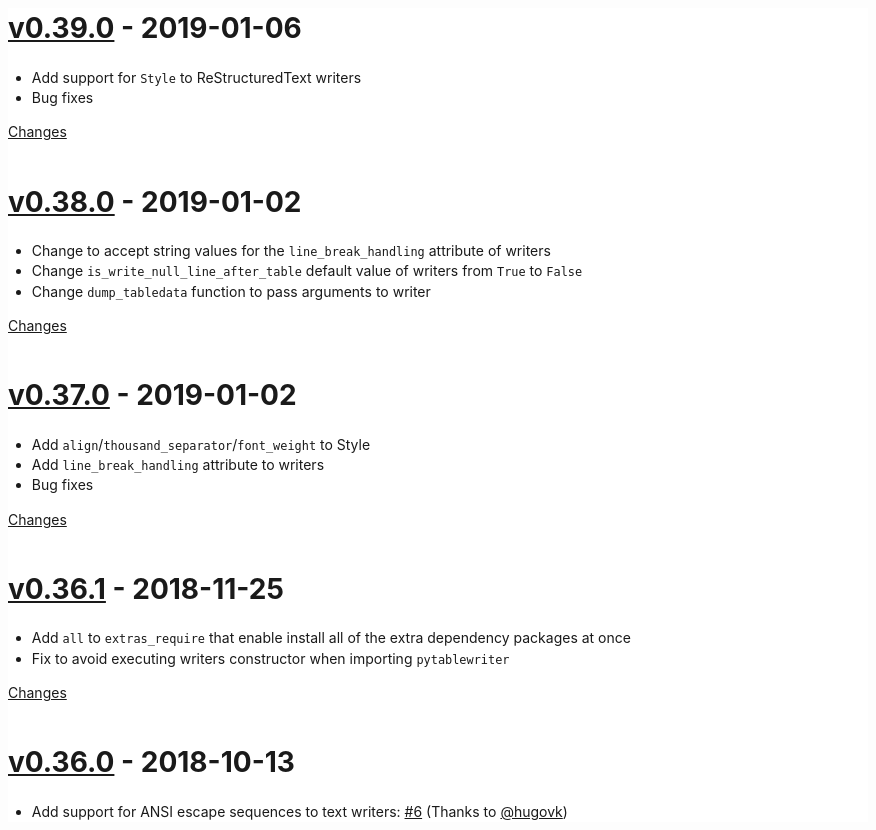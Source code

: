 
<a id="v0.39.0"></a>
# [v0.39.0](https://github.com/thombashi/pytablewriter/releases/tag/v0.39.0) - 2019-01-06

- Add support for `Style` to ReStructuredText writers
- Bug fixes

[Changes][v0.39.0]


<a id="v0.38.0"></a>
# [v0.38.0](https://github.com/thombashi/pytablewriter/releases/tag/v0.38.0) - 2019-01-02

- Change to accept string values for the `line_break_handling` attribute of writers
- Change `is_write_null_line_after_table` default value of writers from `True` to `False`
- Change `dump_tabledata` function to pass arguments to writer


[Changes][v0.38.0]


<a id="v0.37.0"></a>
# [v0.37.0](https://github.com/thombashi/pytablewriter/releases/tag/v0.37.0) - 2019-01-02

- Add `align`/`thousand_separator`/`font_weight` to Style
- Add `line_break_handling` attribute to writers
- Bug fixes


[Changes][v0.37.0]


<a id="v0.36.1"></a>
# [v0.36.1](https://github.com/thombashi/pytablewriter/releases/tag/v0.36.1) - 2018-11-25

- Add `all` to `extras_require` that enable install all of the extra dependency packages at once
- Fix to avoid executing writers constructor when importing `pytablewriter`

[Changes][v0.36.1]


<a id="v0.36.0"></a>
# [v0.36.0](https://github.com/thombashi/pytablewriter/releases/tag/v0.36.0) - 2018-10-13

- Add support for ANSI escape sequences to text writers: [#6](https://github.com/thombashi/pytablewriter/issues/6) (Thanks to [@hugovk](https://github.com/hugovk))



[v1.2.0]: https://github.com/thombashi/pytablewriter/compare/v1.1.0...v1.2.0
[v1.1.0]: https://github.com/thombashi/pytablewriter/compare/v1.0.0...v1.1.0
[v1.0.0]: https://github.com/thombashi/pytablewriter/compare/v0.64.2...v1.0.0
[v0.64.2]: https://github.com/thombashi/pytablewriter/compare/v0.64.1...v0.64.2
[v0.64.1]: https://github.com/thombashi/pytablewriter/compare/v0.64.0...v0.64.1
[v0.64.0]: https://github.com/thombashi/pytablewriter/compare/v0.63.0...v0.64.0
[v0.63.0]: https://github.com/thombashi/pytablewriter/compare/v0.62.0...v0.63.0
[v0.62.0]: https://github.com/thombashi/pytablewriter/compare/v0.61.0...v0.62.0
[v0.61.0]: https://github.com/thombashi/pytablewriter/compare/v0.60.0...v0.61.0
[v0.60.0]: https://github.com/thombashi/pytablewriter/compare/v0.59.0...v0.60.0
[v0.59.0]: https://github.com/thombashi/pytablewriter/compare/v0.58.0...v0.59.0
[v0.58.0]: https://github.com/thombashi/pytablewriter/compare/v0.57.0...v0.58.0
[v0.57.0]: https://github.com/thombashi/pytablewriter/compare/v0.56.1...v0.57.0
[v0.56.1]: https://github.com/thombashi/pytablewriter/compare/v0.56.0...v0.56.1
[v0.56.0]: https://github.com/thombashi/pytablewriter/compare/v0.55.0...v0.56.0
[v0.55.0]: https://github.com/thombashi/pytablewriter/compare/v0.54.0...v0.55.0
[v0.54.0]: https://github.com/thombashi/pytablewriter/compare/v0.53.0...v0.54.0
[v0.53.0]: https://github.com/thombashi/pytablewriter/compare/v0.52.0...v0.53.0
[v0.52.0]: https://github.com/thombashi/pytablewriter/compare/v0.51.0...v0.52.0
[v0.51.0]: https://github.com/thombashi/pytablewriter/compare/v0.50.0...v0.51.0
[v0.50.0]: https://github.com/thombashi/pytablewriter/compare/v0.49.0...v0.50.0
[v0.49.0]: https://github.com/thombashi/pytablewriter/compare/v0.48.0...v0.49.0
[v0.48.0]: https://github.com/thombashi/pytablewriter/compare/v0.47.0...v0.48.0
[v0.47.0]: https://github.com/thombashi/pytablewriter/compare/v0.46.3...v0.47.0
[v0.46.3]: https://github.com/thombashi/pytablewriter/compare/v0.46.0...v0.46.3
[v0.46.0]: https://github.com/thombashi/pytablewriter/compare/v0.45.1...v0.46.0
[v0.45.1]: https://github.com/thombashi/pytablewriter/compare/v0.45.0...v0.45.1
[v0.45.0]: https://github.com/thombashi/pytablewriter/compare/v0.44.0...v0.45.0
[v0.44.0]: https://github.com/thombashi/pytablewriter/compare/v0.43.1...v0.44.0
[v0.43.1]: https://github.com/thombashi/pytablewriter/compare/v0.43.0...v0.43.1
[v0.43.0]: https://github.com/thombashi/pytablewriter/compare/v0.42.0...v0.43.0
[v0.42.0]: https://github.com/thombashi/pytablewriter/compare/v0.41.2...v0.42.0
[v0.41.2]: https://github.com/thombashi/pytablewriter/compare/v0.41.1...v0.41.2
[v0.41.1]: https://github.com/thombashi/pytablewriter/compare/v0.41.0...v0.41.1
[v0.41.0]: https://github.com/thombashi/pytablewriter/compare/v0.40.1...v0.41.0
[v0.40.1]: https://github.com/thombashi/pytablewriter/compare/v0.40.0...v0.40.1
[v0.40.0]: https://github.com/thombashi/pytablewriter/compare/v0.39.0...v0.40.0
[v0.39.0]: https://github.com/thombashi/pytablewriter/compare/v0.38.0...v0.39.0
[v0.38.0]: https://github.com/thombashi/pytablewriter/compare/v0.37.0...v0.38.0
[v0.37.0]: https://github.com/thombashi/pytablewriter/compare/v0.36.1...v0.37.0
[v0.36.1]: https://github.com/thombashi/pytablewriter/compare/v0.36.0...v0.36.1
[v0.36.0]: https://github.com/thombashi/pytablewriter/compare/v0.35.0...v0.36.0
[v0.35.0]: https://github.com/thombashi/pytablewriter/compare/v0.34.0...v0.35.0
[v0.34.0]: https://github.com/thombashi/pytablewriter/compare/v0.33.0...v0.34.0
[v0.33.0]: https://github.com/thombashi/pytablewriter/compare/v0.32.0...v0.33.0
[v0.32.0]: https://github.com/thombashi/pytablewriter/compare/v0.31.0...v0.32.0
[v0.31.0]: https://github.com/thombashi/pytablewriter/compare/v0.30.1...v0.31.0
[v0.30.1]: https://github.com/thombashi/pytablewriter/compare/v0.30.0...v0.30.1
[v0.30.0]: https://github.com/thombashi/pytablewriter/compare/v0.29.0...v0.30.0
[v0.29.0]: https://github.com/thombashi/pytablewriter/compare/v0.28.1...v0.29.0
[v0.28.1]: https://github.com/thombashi/pytablewriter/compare/v0.28.0...v0.28.1
[v0.28.0]: https://github.com/thombashi/pytablewriter/compare/v0.27.2...v0.28.0
[v0.27.2]: https://github.com/thombashi/pytablewriter/compare/v0.27.1...v0.27.2
[v0.27.1]: https://github.com/thombashi/pytablewriter/compare/v0.27.0...v0.27.1
[v0.27.0]: https://github.com/thombashi/pytablewriter/compare/v0.26.1...v0.27.0
[v0.26.1]: https://github.com/thombashi/pytablewriter/compare/v0.26.0...v0.26.1
[v0.26.0]: https://github.com/thombashi/pytablewriter/compare/v0.25.0...v0.26.0
[v0.25.0]: https://github.com/thombashi/pytablewriter/compare/v0.24.1...v0.25.0
[v0.24.1]: https://github.com/thombashi/pytablewriter/compare/v0.24.0...v0.24.1
[v0.24.0]: https://github.com/thombashi/pytablewriter/compare/v0.23.1...v0.24.0
[v0.23.1]: https://github.com/thombashi/pytablewriter/compare/v0.23.0...v0.23.1
[v0.23.0]: https://github.com/thombashi/pytablewriter/compare/v0.22.0...v0.23.0
[v0.22.0]: https://github.com/thombashi/pytablewriter/compare/v0.21.0...v0.22.0
[v0.21.0]: https://github.com/thombashi/pytablewriter/compare/v0.20.2...v0.21.0
[v0.20.2]: https://github.com/thombashi/pytablewriter/compare/v0.20.0...v0.20.2
[v0.20.0]: https://github.com/thombashi/pytablewriter/compare/v0.19.1...v0.20.0
[v0.19.1]: https://github.com/thombashi/pytablewriter/compare/v0.19.0...v0.19.1
[v0.19.0]: https://github.com/thombashi/pytablewriter/compare/v0.17.0...v0.19.0
[v0.17.0]: https://github.com/thombashi/pytablewriter/compare/v0.16.0...v0.17.0
[v0.16.0]: https://github.com/thombashi/pytablewriter/compare/v0.15.0...v0.16.0
[v0.15.0]: https://github.com/thombashi/pytablewriter/compare/v0.14.0...v0.15.0
[v0.14.0]: https://github.com/thombashi/pytablewriter/compare/v0.13.0...v0.14.0
[v0.13.0]: https://github.com/thombashi/pytablewriter/compare/v0.12.6...v0.13.0
[v0.12.6]: https://github.com/thombashi/pytablewriter/compare/v0.12.0...v0.12.6
[v0.12.0]: https://github.com/thombashi/pytablewriter/compare/v0.10.2...v0.12.0
[v0.10.2]: https://github.com/thombashi/pytablewriter/compare/v0.10.1...v0.10.2
[v0.10.1]: https://github.com/thombashi/pytablewriter/compare/v0.10.0...v0.10.1
[v0.10.0]: https://github.com/thombashi/pytablewriter/compare/v0.9.0...v0.10.0
[v0.9.0]: https://github.com/thombashi/pytablewriter/compare/v0.8.2...v0.9.0
[v0.8.2]: https://github.com/thombashi/pytablewriter/compare/v0.8.0...v0.8.2
[v0.8.0]: https://github.com/thombashi/pytablewriter/compare/v0.7.0...v0.8.0
[v0.7.0]: https://github.com/thombashi/pytablewriter/compare/v0.6.0...v0.7.0
[v0.6.0]: https://github.com/thombashi/pytablewriter/compare/v0.5.0...v0.6.0
[v0.5.0]: https://github.com/thombashi/pytablewriter/compare/v0.4.0...v0.5.0
[v0.4.0]: https://github.com/thombashi/pytablewriter/compare/v0.3.0...v0.4.0
[v0.3.0]: https://github.com/thombashi/pytablewriter/compare/v0.2.1...v0.3.0
[v0.2.1]: https://github.com/thombashi/pytablewriter/compare/v0.2.0...v0.2.1
[v0.2.0]: https://github.com/thombashi/pytablewriter/compare/v0.1.6...v0.2.0
[v0.1.6]: https://github.com/thombashi/pytablewriter/compare/v0.1.4...v0.1.6
[v0.1.4]: https://github.com/thombashi/pytablewriter/compare/v0.1.3...v0.1.4
[v0.1.3]: https://github.com/thombashi/pytablewriter/compare/v0.1.2...v0.1.3
[v0.1.2]: https://github.com/thombashi/pytablewriter/compare/v0.1.0...v0.1.2
[v0.1.0]: https://github.com/thombashi/pytablewriter/tree/v0.1.0